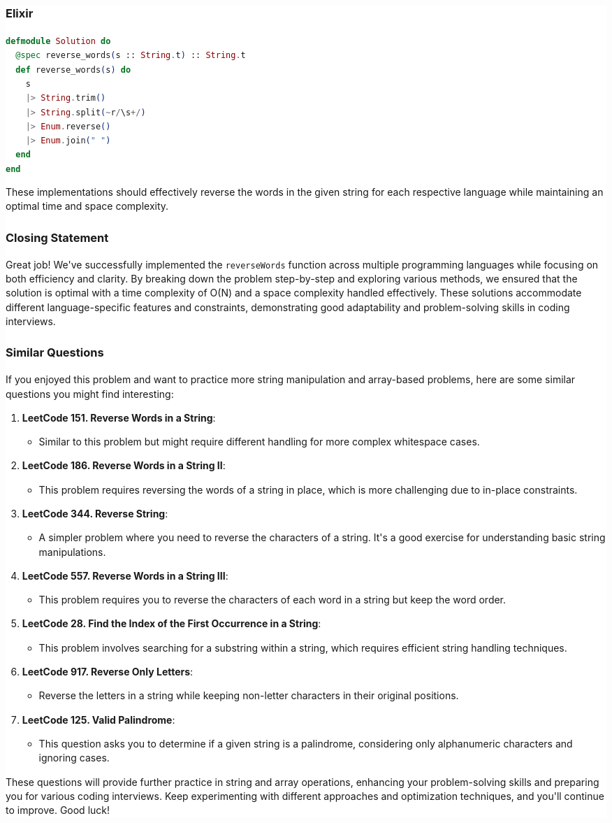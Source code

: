 ### Elixir
```elixir
defmodule Solution do
  @spec reverse_words(s :: String.t) :: String.t
  def reverse_words(s) do
    s
    |> String.trim()
    |> String.split(~r/\s+/)
    |> Enum.reverse()
    |> Enum.join(" ")
  end
end
```

These implementations should effectively reverse the words in the given string for each respective language while maintaining an optimal time and space complexity.


### Closing Statement

Great job! We've successfully implemented the `reverseWords` function across multiple programming languages while focusing on both efficiency and clarity. By breaking down the problem step-by-step and exploring various methods, we ensured that the solution is optimal with a time complexity of O(N) and a space complexity handled effectively. These solutions accommodate different language-specific features and constraints, demonstrating good adaptability and problem-solving skills in coding interviews.

### Similar Questions

If you enjoyed this problem and want to practice more string manipulation and array-based problems, here are some similar questions you might find interesting:

1. **LeetCode 151. Reverse Words in a String**:
   - Similar to this problem but might require different handling for more complex whitespace cases.

2. **LeetCode 186. Reverse Words in a String II**:
   - This problem requires reversing the words of a string in place, which is more challenging due to in-place constraints.

3. **LeetCode 344. Reverse String**:
   - A simpler problem where you need to reverse the characters of a string. It's a good exercise for understanding basic string manipulations.

4. **LeetCode 557. Reverse Words in a String III**:
   - This problem requires you to reverse the characters of each word in a string but keep the word order.

5. **LeetCode 28. Find the Index of the First Occurrence in a String**:
   - This problem involves searching for a substring within a string, which requires efficient string handling techniques.

6. **LeetCode 917. Reverse Only Letters**:
   - Reverse the letters in a string while keeping non-letter characters in their original positions.

7. **LeetCode 125. Valid Palindrome**:
   - This question asks you to determine if a given string is a palindrome, considering only alphanumeric characters and ignoring cases.

These questions will provide further practice in string and array operations, enhancing your problem-solving skills and preparing you for various coding interviews. Keep experimenting with different approaches and optimization techniques, and you'll continue to improve. Good luck!